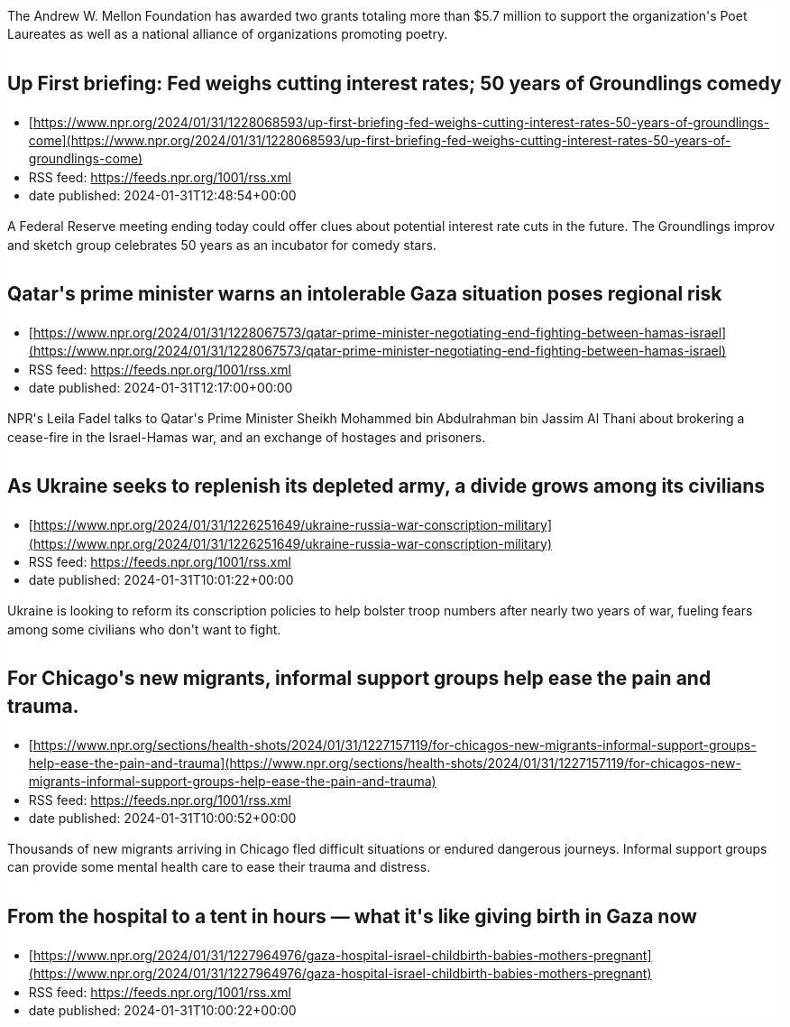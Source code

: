 The Andrew W. Mellon Foundation has awarded two grants totaling more than $5.7 million to support the organization's Poet Laureates as well as a national alliance of organizations promoting poetry.

## Up First briefing: Fed weighs cutting interest rates; 50 years of Groundlings comedy
 - [https://www.npr.org/2024/01/31/1228068593/up-first-briefing-fed-weighs-cutting-interest-rates-50-years-of-groundlings-come](https://www.npr.org/2024/01/31/1228068593/up-first-briefing-fed-weighs-cutting-interest-rates-50-years-of-groundlings-come)
 - RSS feed: https://feeds.npr.org/1001/rss.xml
 - date published: 2024-01-31T12:48:54+00:00

A Federal Reserve meeting ending today could offer clues about potential interest rate cuts in the future. The Groundlings improv and sketch group celebrates 50 years as an incubator for comedy stars.

## Qatar's prime minister warns an intolerable Gaza situation poses regional risk
 - [https://www.npr.org/2024/01/31/1228067573/qatar-prime-minister-negotiating-end-fighting-between-hamas-israel](https://www.npr.org/2024/01/31/1228067573/qatar-prime-minister-negotiating-end-fighting-between-hamas-israel)
 - RSS feed: https://feeds.npr.org/1001/rss.xml
 - date published: 2024-01-31T12:17:00+00:00

NPR's Leila Fadel talks to Qatar's Prime Minister Sheikh Mohammed bin Abdulrahman bin Jassim Al Thani about brokering a cease-fire in the Israel-Hamas war, and an exchange of hostages and prisoners.

## As Ukraine seeks to replenish its depleted army, a divide grows among its civilians
 - [https://www.npr.org/2024/01/31/1226251649/ukraine-russia-war-conscription-military](https://www.npr.org/2024/01/31/1226251649/ukraine-russia-war-conscription-military)
 - RSS feed: https://feeds.npr.org/1001/rss.xml
 - date published: 2024-01-31T10:01:22+00:00

Ukraine is looking to reform its conscription policies to help bolster troop numbers after nearly two years of war, fueling fears among some civilians who don't want to fight.

## For Chicago's new migrants, informal support groups help ease the pain and trauma.
 - [https://www.npr.org/sections/health-shots/2024/01/31/1227157119/for-chicagos-new-migrants-informal-support-groups-help-ease-the-pain-and-trauma](https://www.npr.org/sections/health-shots/2024/01/31/1227157119/for-chicagos-new-migrants-informal-support-groups-help-ease-the-pain-and-trauma)
 - RSS feed: https://feeds.npr.org/1001/rss.xml
 - date published: 2024-01-31T10:00:52+00:00

Thousands of new migrants arriving in Chicago fled difficult situations or endured dangerous journeys. Informal support groups can provide some mental health care to ease their trauma and distress.

## From the hospital to a tent in hours — what it's like giving birth in Gaza now
 - [https://www.npr.org/2024/01/31/1227964976/gaza-hospital-israel-childbirth-babies-mothers-pregnant](https://www.npr.org/2024/01/31/1227964976/gaza-hospital-israel-childbirth-babies-mothers-pregnant)
 - RSS feed: https://feeds.npr.org/1001/rss.xml
 - date published: 2024-01-31T10:00:22+00:00
